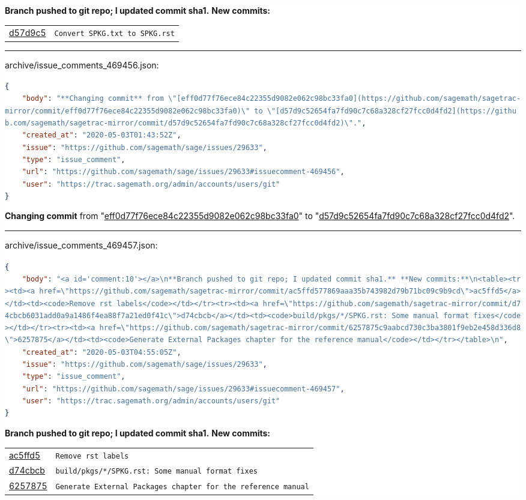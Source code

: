 <a id='comment:9'></a>
**Branch pushed to git repo; I updated commit sha1.** **New commits:**
<table><tr><td><a href="https://github.com/sagemath/sagetrac-mirror/commit/d57d9c52654fa7fd90c7c68a328cf27fcc0d4fd2">d57d9c5</a></td><td><code>Convert SPKG.txt to SPKG.rst</code></td></tr></table>




---

archive/issue_comments_469456.json:
```json
{
    "body": "**Changing commit** from \"[eff0d77f76ece84c22355d9082e062c98bc33fa0](https://github.com/sagemath/sagetrac-mirror/commit/eff0d77f76ece84c22355d9082e062c98bc33fa0)\" to \"[d57d9c52654fa7fd90c7c68a328cf27fcc0d4fd2](https://github.com/sagemath/sagetrac-mirror/commit/d57d9c52654fa7fd90c7c68a328cf27fcc0d4fd2)\".",
    "created_at": "2020-05-03T01:43:52Z",
    "issue": "https://github.com/sagemath/sage/issues/29633",
    "type": "issue_comment",
    "url": "https://github.com/sagemath/sage/issues/29633#issuecomment-469456",
    "user": "https://trac.sagemath.org/admin/accounts/users/git"
}
```

**Changing commit** from "[eff0d77f76ece84c22355d9082e062c98bc33fa0](https://github.com/sagemath/sagetrac-mirror/commit/eff0d77f76ece84c22355d9082e062c98bc33fa0)" to "[d57d9c52654fa7fd90c7c68a328cf27fcc0d4fd2](https://github.com/sagemath/sagetrac-mirror/commit/d57d9c52654fa7fd90c7c68a328cf27fcc0d4fd2)".



---

archive/issue_comments_469457.json:
```json
{
    "body": "<a id='comment:10'></a>\n**Branch pushed to git repo; I updated commit sha1.** **New commits:**\n<table><tr><td><a href=\"https://github.com/sagemath/sagetrac-mirror/commit/ac5ffd577869aaa35b743982d79b71bc09c9b9cd\">ac5ffd5</a></td><td><code>Remove rst labels</code></td></tr><tr><td><a href=\"https://github.com/sagemath/sagetrac-mirror/commit/d74cbcb6031add0a9a1486f4ea88f7a21ed0f41c\">d74cbcb</a></td><td><code>build/pkgs/*/SPKG.rst: Some manual format fixes</code></td></tr><tr><td><a href=\"https://github.com/sagemath/sagetrac-mirror/commit/6257875c9aabcd730c3ba3801f9eb2e458d336d8\">6257875</a></td><td><code>Generate External Packages chapter for the reference manual</code></td></tr></table>\n",
    "created_at": "2020-05-03T04:55:05Z",
    "issue": "https://github.com/sagemath/sage/issues/29633",
    "type": "issue_comment",
    "url": "https://github.com/sagemath/sage/issues/29633#issuecomment-469457",
    "user": "https://trac.sagemath.org/admin/accounts/users/git"
}
```

<a id='comment:10'></a>
**Branch pushed to git repo; I updated commit sha1.** **New commits:**
<table><tr><td><a href="https://github.com/sagemath/sagetrac-mirror/commit/ac5ffd577869aaa35b743982d79b71bc09c9b9cd">ac5ffd5</a></td><td><code>Remove rst labels</code></td></tr><tr><td><a href="https://github.com/sagemath/sagetrac-mirror/commit/d74cbcb6031add0a9a1486f4ea88f7a21ed0f41c">d74cbcb</a></td><td><code>build/pkgs/*/SPKG.rst: Some manual format fixes</code></td></tr><tr><td><a href="https://github.com/sagemath/sagetrac-mirror/commit/6257875c9aabcd730c3ba3801f9eb2e458d336d8">6257875</a></td><td><code>Generate External Packages chapter for the reference manual</code></td></tr></table>
